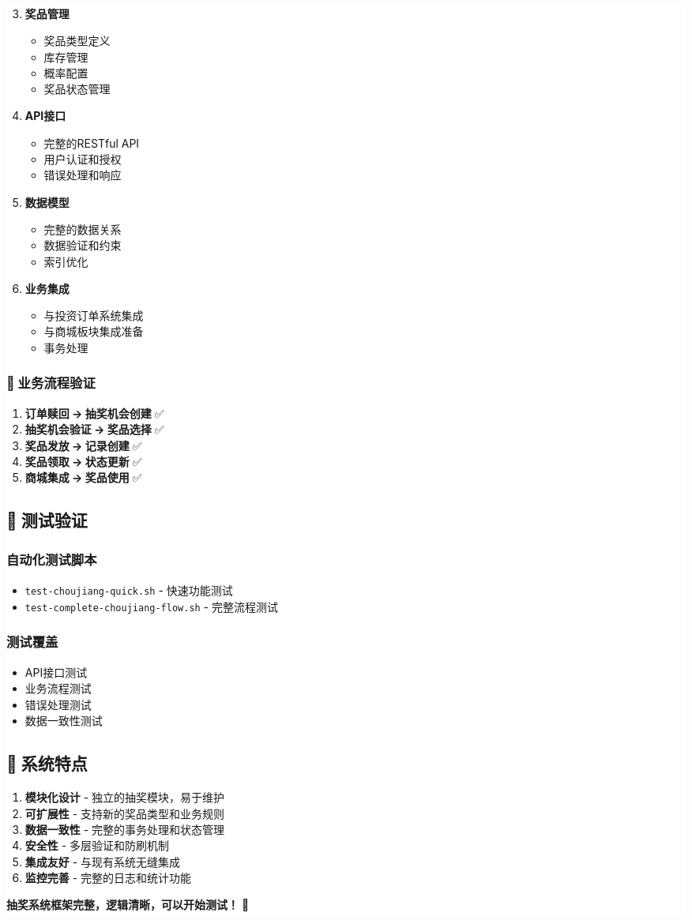 3. **奖品管理**
   - 奖品类型定义
   - 库存管理
   - 概率配置
   - 奖品状态管理

4. **API接口**
   - 完整的RESTful API
   - 用户认证和授权
   - 错误处理和响应

5. **数据模型**
   - 完整的数据关系
   - 数据验证和约束
   - 索引优化

6. **业务集成**
   - 与投资订单系统集成
   - 与商城板块集成准备
   - 事务处理

### 🔄 业务流程验证
1. **订单赎回 → 抽奖机会创建** ✅
2. **抽奖机会验证 → 奖品选择** ✅
3. **奖品发放 → 记录创建** ✅
4. **奖品领取 → 状态更新** ✅
5. **商城集成 → 奖品使用** ✅

## 🚀 测试验证

### 自动化测试脚本
- `test-choujiang-quick.sh` - 快速功能测试
- `test-complete-choujiang-flow.sh` - 完整流程测试

### 测试覆盖
- API接口测试
- 业务流程测试
- 错误处理测试
- 数据一致性测试

## 🎉 系统特点

1. **模块化设计** - 独立的抽奖模块，易于维护
2. **可扩展性** - 支持新的奖品类型和业务规则
3. **数据一致性** - 完整的事务处理和状态管理
4. **安全性** - 多层验证和防刷机制
5. **集成友好** - 与现有系统无缝集成
6. **监控完善** - 完整的日志和统计功能

**抽奖系统框架完整，逻辑清晰，可以开始测试！** 🎰 